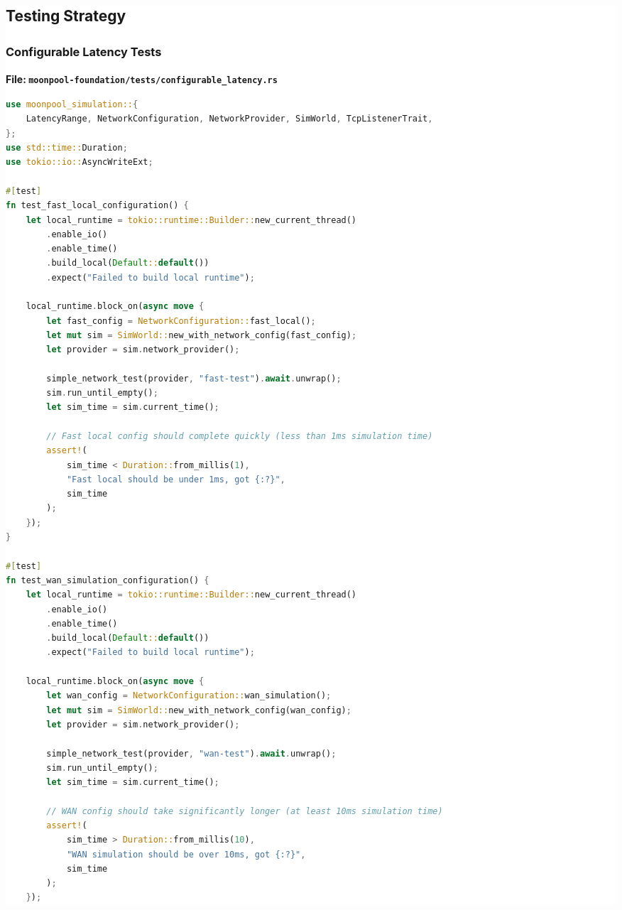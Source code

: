 ## Testing Strategy

### Configurable Latency Tests

**File: `moonpool-foundation/tests/configurable_latency.rs`**

```rust
use moonpool_simulation::{
    LatencyRange, NetworkConfiguration, NetworkProvider, SimWorld, TcpListenerTrait,
};
use std::time::Duration;
use tokio::io::AsyncWriteExt;

#[test]
fn test_fast_local_configuration() {
    let local_runtime = tokio::runtime::Builder::new_current_thread()
        .enable_io()
        .enable_time()
        .build_local(Default::default())
        .expect("Failed to build local runtime");

    local_runtime.block_on(async move {
        let fast_config = NetworkConfiguration::fast_local();
        let mut sim = SimWorld::new_with_network_config(fast_config);
        let provider = sim.network_provider();

        simple_network_test(provider, "fast-test").await.unwrap();
        sim.run_until_empty();
        let sim_time = sim.current_time();

        // Fast local config should complete quickly (less than 1ms simulation time)
        assert!(
            sim_time < Duration::from_millis(1),
            "Fast local should be under 1ms, got {:?}",
            sim_time
        );
    });
}

#[test]
fn test_wan_simulation_configuration() {
    let local_runtime = tokio::runtime::Builder::new_current_thread()
        .enable_io()
        .enable_time()
        .build_local(Default::default())
        .expect("Failed to build local runtime");

    local_runtime.block_on(async move {
        let wan_config = NetworkConfiguration::wan_simulation();
        let mut sim = SimWorld::new_with_network_config(wan_config);
        let provider = sim.network_provider();

        simple_network_test(provider, "wan-test").await.unwrap();
        sim.run_until_empty();
        let sim_time = sim.current_time();

        // WAN config should take significantly longer (at least 10ms simulation time)
        assert!(
            sim_time > Duration::from_millis(10),
            "WAN simulation should be over 10ms, got {:?}",
            sim_time
        );
    });
```